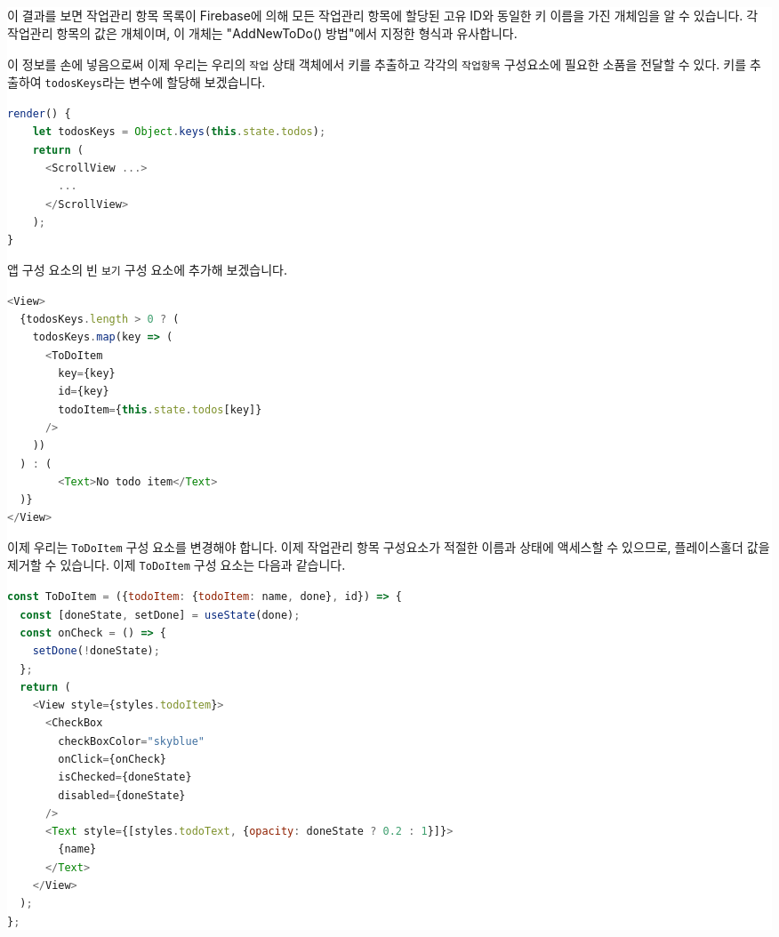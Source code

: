 이 결과를 보면 작업관리 항목 목록이 Firebase에 의해 모든 작업관리 항목에 할당된 고유 ID와 동일한 키 이름을 가진 개체임을 알 수 있습니다. 각 작업관리 항목의 값은 개체이며, 이 개체는 "AddNewToDo() 방법"에서 지정한 형식과 유사합니다.

이 정보를 손에 넣음으로써 이제 우리는 우리의 `작업` 상태 객체에서 키를 추출하고 각각의 `작업항목` 구성요소에 필요한 소품을 전달할 수 있다. 키를 추출하여 `todosKeys`라는 변수에 할당해 보겠습니다.

```js
render() {
    let todosKeys = Object.keys(this.state.todos);
    return (
      <ScrollView ...>
        ...
      </ScrollView>
    );
}
```

앱 구성 요소의 빈 `보기` 구성 요소에 추가해 보겠습니다.

```js
<View>
  {todosKeys.length > 0 ? (
    todosKeys.map(key => (
      <ToDoItem
        key={key}
        id={key}
        todoItem={this.state.todos[key]}
      />
    ))
  ) : (
        <Text>No todo item</Text>
  )}
</View>
```

이제 우리는 `ToDoItem` 구성 요소를 변경해야 합니다. 이제 작업관리 항목 구성요소가 적절한 이름과 상태에 액세스할 수 있으므로, 플레이스홀더 값을 제거할 수 있습니다. 이제 `ToDoItem` 구성 요소는 다음과 같습니다.

```js
const ToDoItem = ({todoItem: {todoItem: name, done}, id}) => {
  const [doneState, setDone] = useState(done);
  const onCheck = () => {
    setDone(!doneState);
  };
  return (
    <View style={styles.todoItem}>
      <CheckBox
        checkBoxColor="skyblue"
        onClick={onCheck}
        isChecked={doneState}
        disabled={doneState}
      />
      <Text style={[styles.todoText, {opacity: doneState ? 0.2 : 1}]}>
        {name}
      </Text>
    </View>
  );
};
```
